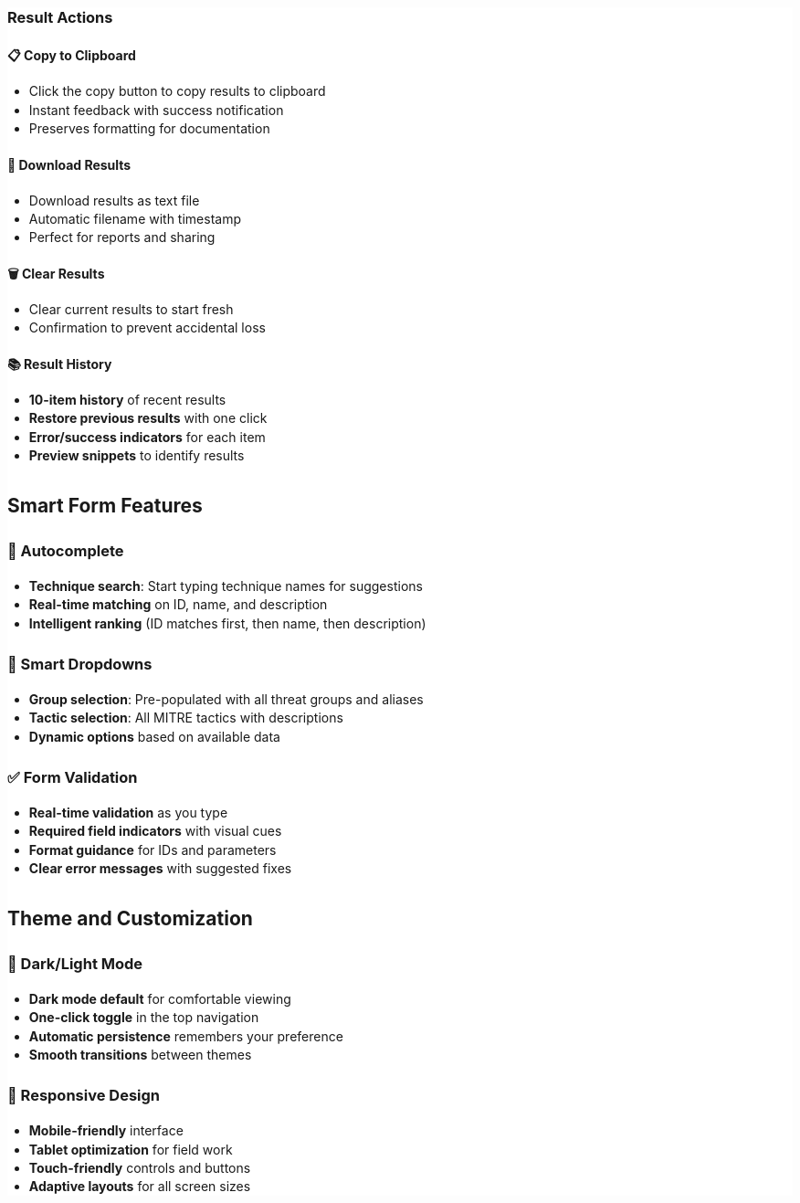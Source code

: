 ### Result Actions

#### 📋 Copy to Clipboard
- Click the copy button to copy results to clipboard
- Instant feedback with success notification
- Preserves formatting for documentation

#### 💾 Download Results
- Download results as text file
- Automatic filename with timestamp
- Perfect for reports and sharing

#### 🗑️ Clear Results
- Clear current results to start fresh
- Confirmation to prevent accidental loss

#### 📚 Result History
- **10-item history** of recent results
- **Restore previous results** with one click
- **Error/success indicators** for each item
- **Preview snippets** to identify results

## Smart Form Features

### 🎯 Autocomplete
- **Technique search**: Start typing technique names for suggestions
- **Real-time matching** on ID, name, and description
- **Intelligent ranking** (ID matches first, then name, then description)

### 📝 Smart Dropdowns  
- **Group selection**: Pre-populated with all threat groups and aliases
- **Tactic selection**: All MITRE tactics with descriptions
- **Dynamic options** based on available data

### ✅ Form Validation
- **Real-time validation** as you type
- **Required field indicators** with visual cues
- **Format guidance** for IDs and parameters
- **Clear error messages** with suggested fixes

## Theme and Customization

### 🎨 Dark/Light Mode
- **Dark mode default** for comfortable viewing
- **One-click toggle** in the top navigation
- **Automatic persistence** remembers your preference
- **Smooth transitions** between themes

### 📱 Responsive Design
- **Mobile-friendly** interface
- **Tablet optimization** for field work
- **Touch-friendly** controls and buttons
- **Adaptive layouts** for all screen sizes

